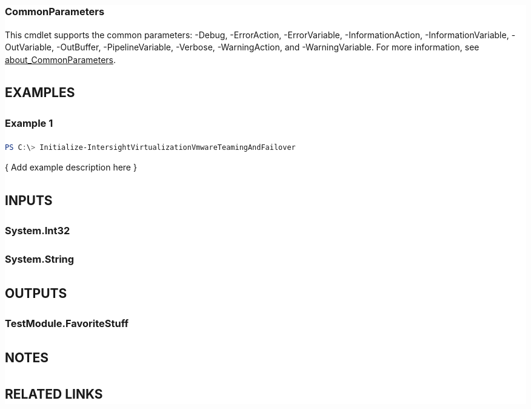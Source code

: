 
### CommonParameters
This cmdlet supports the common parameters: -Debug, -ErrorAction, -ErrorVariable, -InformationAction, -InformationVariable, -OutVariable, -OutBuffer, -PipelineVariable, -Verbose, -WarningAction, and -WarningVariable. For more information, see [about_CommonParameters](http://go.microsoft.com/fwlink/?LinkID=113216).

## EXAMPLES

### Example 1
```powershell
PS C:\> Initialize-IntersightVirtualizationVmwareTeamingAndFailover
```

{ Add example description here }

## INPUTS

### System.Int32

### System.String

## OUTPUTS

### TestModule.FavoriteStuff

## NOTES

## RELATED LINKS
